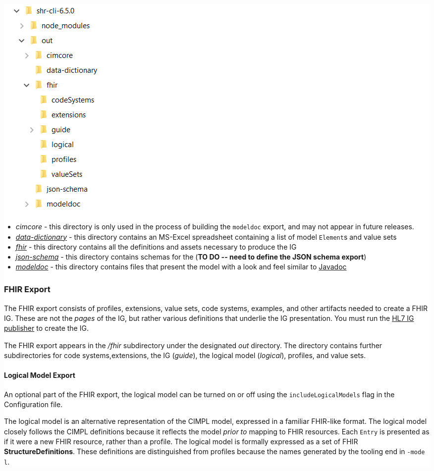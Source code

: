 ![Typical Contents of the /out Directory](img_cimpl/typical-out-directory.png)

* _cimcore_ - this directory is only used in the process of building the `modeldoc` export, and may not appear in future releases.
* [_data-dictionary_](#data-dictionary-export) - this directory contains an MS-Excel spreadsheet containing a list of model `Element`s and value sets
* [_fhir_](#fhir-export) - this directory contains all the definitions and assets necessary to produce the IG
* [_json-schema_](#json-schema-export) - this directory contains schemas for the (**TO DO -- need to define the JSON schema export**)
* [_modeldoc_](#model-documentation-export) - this directory contains files that present the model with a look and feel similar to [Javadoc](https://www.oreilly.com/library/view/learn-to-program/9781680500523/f_0126.html)

### FHIR Export

The FHIR export consists of profiles, extensions, value sets, code systems, examples, and other artifacts needed to create a FHIR IG. These are not the _pages_ of the IG, but rather various definitions that underlie the IG presentation. You must run the [HL7 IG publisher](#creating-the-implementation-guide) to create the IG.

The FHIR export appears in the _/fhir_ subdirectory under the designated _out_ directory. The directory contains further subdirectories for code systems,extensions, the IG (_guide_), the logical model (_logical_), profiles, and value sets.

#### Logical Model Export

An optional part of the FHIR export, the logical model can be turned on or off using the `includeLogicalModels` flag in the Configuration file.

The logical model is an alternative representation of the CIMPL model, expressed in a familiar FHIR-like format. The logical model closely follows the CIMPL definitions because it reflects the model _prior to_ mapping to FHIR resources. Each `Entry` is presented as if it were a new FHIR resource, rather than a profile. The logical model is formally expressed as a set of FHIR **StructureDefinitions**. These definitions are distinguished from profiles because the names generated by the tooling end in `-model`.
